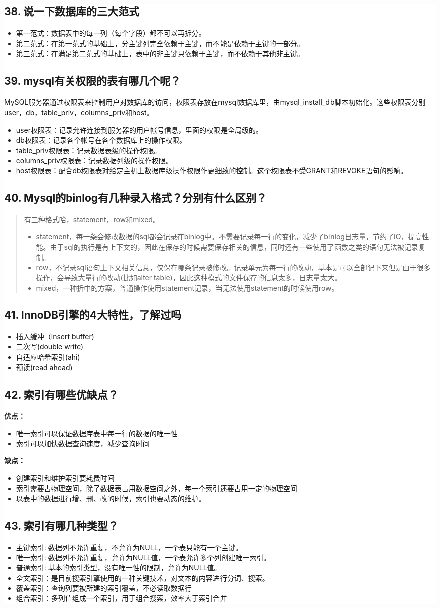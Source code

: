 
## 38.  说一下数据库的三大范式
- 第一范式：数据表中的每一列（每个字段）都不可以再拆分。
- 第二范式：在第一范式的基础上，分主键列完全依赖于主键，而不能是依赖于主键的一部分。
- 第三范式：在满足第二范式的基础上，表中的非主键只依赖于主键，而不依赖于其他非主键。


## 39.  mysql有关权限的表有哪几个呢？
MySQL服务器通过权限表来控制用户对数据库的访问，权限表存放在mysql数据库里，由mysql_install_db脚本初始化。这些权限表分别user，db，table_priv，columns_priv和host。

- user权限表：记录允许连接到服务器的用户帐号信息，里面的权限是全局级的。
- db权限表：记录各个帐号在各个数据库上的操作权限。
- table_priv权限表：记录数据表级的操作权限。
- columns_priv权限表：记录数据列级的操作权限。
- host权限表：配合db权限表对给定主机上数据库级操作权限作更细致的控制。这个权限表不受GRANT和REVOKE语句的影响。

## 40.  Mysql的binlog有几种录入格式？分别有什么区别？
> 有三种格式哈，statement，row和mixed。
> - statement，每一条会修改数据的sql都会记录在binlog中。不需要记录每一行的变化，减少了binlog日志量，节约了IO，提高性能。由于sql的执行是有上下文的，因此在保存的时候需要保存相关的信息，同时还有一些使用了函数之类的语句无法被记录复制。
> - row，不记录sql语句上下文相关信息，仅保存哪条记录被修改。记录单元为每一行的改动，基本是可以全部记下来但是由于很多操作，会导致大量行的改动(比如alter table)，因此这种模式的文件保存的信息太多，日志量太大。
> - mixed，一种折中的方案，普通操作使用statement记录，当无法使用statement的时候使用row。

## 41.  InnoDB引擎的4大特性，了解过吗
- 插入缓冲（insert buffer)
- 二次写(double write)
- 自适应哈希索引(ahi)
- 预读(read ahead)

## 42.  索引有哪些优缺点？
**优点：**
- 唯一索引可以保证数据库表中每一行的数据的唯一性
- 索引可以加快数据查询速度，减少查询时间

**缺点：**
- 创建索引和维护索引要耗费时间
- 索引需要占物理空间，除了数据表占用数据空间之外，每一个索引还要占用一定的物理空间
- 以表中的数据进行增、删、改的时候，索引也要动态的维护。

## 43.  索引有哪几种类型？
- 主键索引: 数据列不允许重复，不允许为NULL，一个表只能有一个主键。
- 唯一索引: 数据列不允许重复，允许为NULL值，一个表允许多个列创建唯一索引。
- 普通索引: 基本的索引类型，没有唯一性的限制，允许为NULL值。
- 全文索引：是目前搜索引擎使用的一种关键技术，对文本的内容进行分词、搜索。
- 覆盖索引：查询列要被所建的索引覆盖，不必读取数据行
- 组合索引：多列值组成一个索引，用于组合搜索，效率大于索引合并

